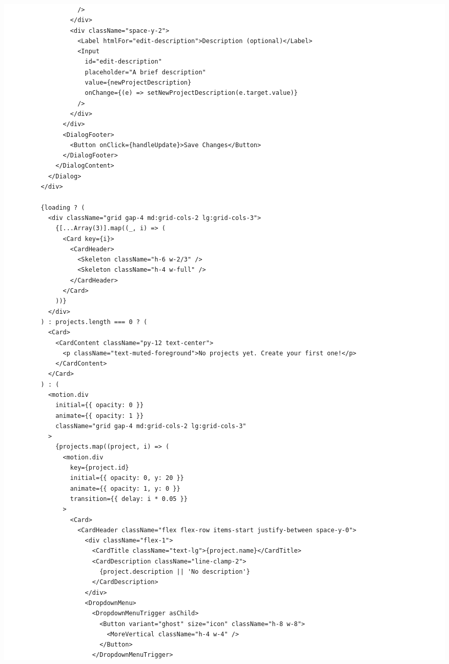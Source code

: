 ```tsx
                    />
                  </div>
                  <div className="space-y-2">
                    <Label htmlFor="edit-description">Description (optional)</Label>
                    <Input
                      id="edit-description"
                      placeholder="A brief description"
                      value={newProjectDescription}
                      onChange={(e) => setNewProjectDescription(e.target.value)}
                    />
                  </div>
                </div>
                <DialogFooter>
                  <Button onClick={handleUpdate}>Save Changes</Button>
                </DialogFooter>
              </DialogContent>
            </Dialog>
          </div>

          {loading ? (
            <div className="grid gap-4 md:grid-cols-2 lg:grid-cols-3">
              {[...Array(3)].map((_, i) => (
                <Card key={i}>
                  <CardHeader>
                    <Skeleton className="h-6 w-2/3" />
                    <Skeleton className="h-4 w-full" />
                  </CardHeader>
                </Card>
              ))}
            </div>
          ) : projects.length === 0 ? (
            <Card>
              <CardContent className="py-12 text-center">
                <p className="text-muted-foreground">No projects yet. Create your first one!</p>
              </CardContent>
            </Card>
          ) : (
            <motion.div
              initial={{ opacity: 0 }}
              animate={{ opacity: 1 }}
              className="grid gap-4 md:grid-cols-2 lg:grid-cols-3"
            >
              {projects.map((project, i) => (
                <motion.div
                  key={project.id}
                  initial={{ opacity: 0, y: 20 }}
                  animate={{ opacity: 1, y: 0 }}
                  transition={{ delay: i * 0.05 }}
                >
                  <Card>
                    <CardHeader className="flex flex-row items-start justify-between space-y-0">
                      <div className="flex-1">
                        <CardTitle className="text-lg">{project.name}</CardTitle>
                        <CardDescription className="line-clamp-2">
                          {project.description || 'No description'}
                        </CardDescription>
                      </div>
                      <DropdownMenu>
                        <DropdownMenuTrigger asChild>
                          <Button variant="ghost" size="icon" className="h-8 w-8">
                            <MoreVertical className="h-4 w-4" />
                          </Button>
                        </DropdownMenuTrigger>
```